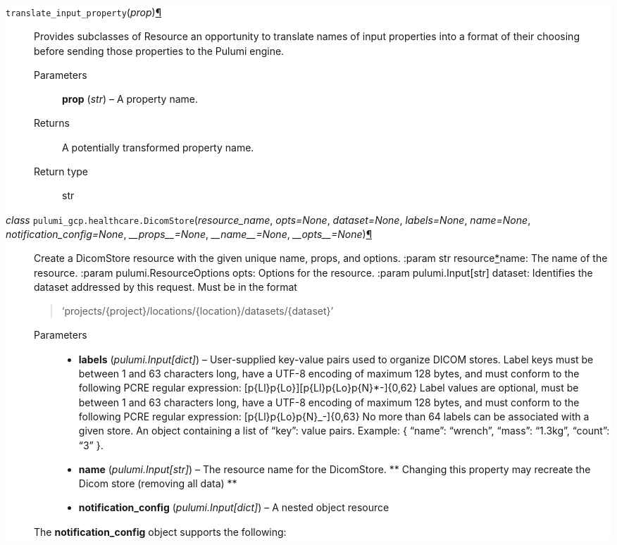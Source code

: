 <dl class="method">
<dt id="pulumi_gcp.healthcare.DatasetIamPolicy.translate_input_property">
<code class="sig-name descname">translate_input_property</code><span class="sig-paren">(</span><em class="sig-param">prop</em><span class="sig-paren">)</span><a class="headerlink" href="#pulumi_gcp.healthcare.DatasetIamPolicy.translate_input_property" title="Permalink to this definition">¶</a></dt>
<dd><p>Provides subclasses of Resource an opportunity to translate names of input properties into
a format of their choosing before sending those properties to the Pulumi engine.</p>
<dl class="field-list simple">
<dt class="field-odd">Parameters</dt>
<dd class="field-odd"><p><strong>prop</strong> (<em>str</em>) – A property name.</p>
</dd>
<dt class="field-even">Returns</dt>
<dd class="field-even"><p>A potentially transformed property name.</p>
</dd>
<dt class="field-odd">Return type</dt>
<dd class="field-odd"><p>str</p>
</dd>
</dl>
</dd></dl>

</dd></dl>

<dl class="class">
<dt id="pulumi_gcp.healthcare.DicomStore">
<em class="property">class </em><code class="sig-prename descclassname">pulumi_gcp.healthcare.</code><code class="sig-name descname">DicomStore</code><span class="sig-paren">(</span><em class="sig-param">resource_name</em>, <em class="sig-param">opts=None</em>, <em class="sig-param">dataset=None</em>, <em class="sig-param">labels=None</em>, <em class="sig-param">name=None</em>, <em class="sig-param">notification_config=None</em>, <em class="sig-param">__props__=None</em>, <em class="sig-param">__name__=None</em>, <em class="sig-param">__opts__=None</em><span class="sig-paren">)</span><a class="headerlink" href="#pulumi_gcp.healthcare.DicomStore" title="Permalink to this definition">¶</a></dt>
<dd><p>Create a DicomStore resource with the given unique name, props, and options.
:param str resource<a href="#id1"><span class="problematic" id="id2">*</span></a>name: The name of the resource.
:param pulumi.ResourceOptions opts: Options for the resource.
:param pulumi.Input[str] dataset: Identifies the dataset addressed by this request. Must be in the format</p>
<blockquote>
<div><p>‘projects/{project}/locations/{location}/datasets/{dataset}’</p>
</div></blockquote>
<dl class="field-list simple">
<dt class="field-odd">Parameters</dt>
<dd class="field-odd"><ul class="simple">
<li><p><strong>labels</strong> (<em>pulumi.Input</em><em>[</em><em>dict</em><em>]</em>) – User-supplied key-value pairs used to organize DICOM stores. Label keys must be between 1 and 63 characters long, have a
UTF-8 encoding of maximum 128 bytes, and must conform to the following PCRE regular expression:
[p{Ll}p{Lo}][p{Ll}p{Lo}p{N}*-]{0,62} Label values are optional, must be between 1 and 63 characters long, have a
UTF-8 encoding of maximum 128 bytes, and must conform to the following PCRE regular expression:
[p{Ll}p{Lo}p{N}_-]{0,63} No more than 64 labels can be associated with a given store. An object containing a list of
“key”: value pairs. Example: { “name”: “wrench”, “mass”: “1.3kg”, “count”: “3” }.</p></li>
<li><p><strong>name</strong> (<em>pulumi.Input</em><em>[</em><em>str</em><em>]</em>) – The resource name for the DicomStore. ** Changing this property may recreate the Dicom store (removing all data) **</p></li>
<li><p><strong>notification_config</strong> (<em>pulumi.Input</em><em>[</em><em>dict</em><em>]</em>) – A nested object resource</p></li>
</ul>
</dd>
</dl>
<p>The <strong>notification_config</strong> object supports the following:</p>
<ul class="simple">